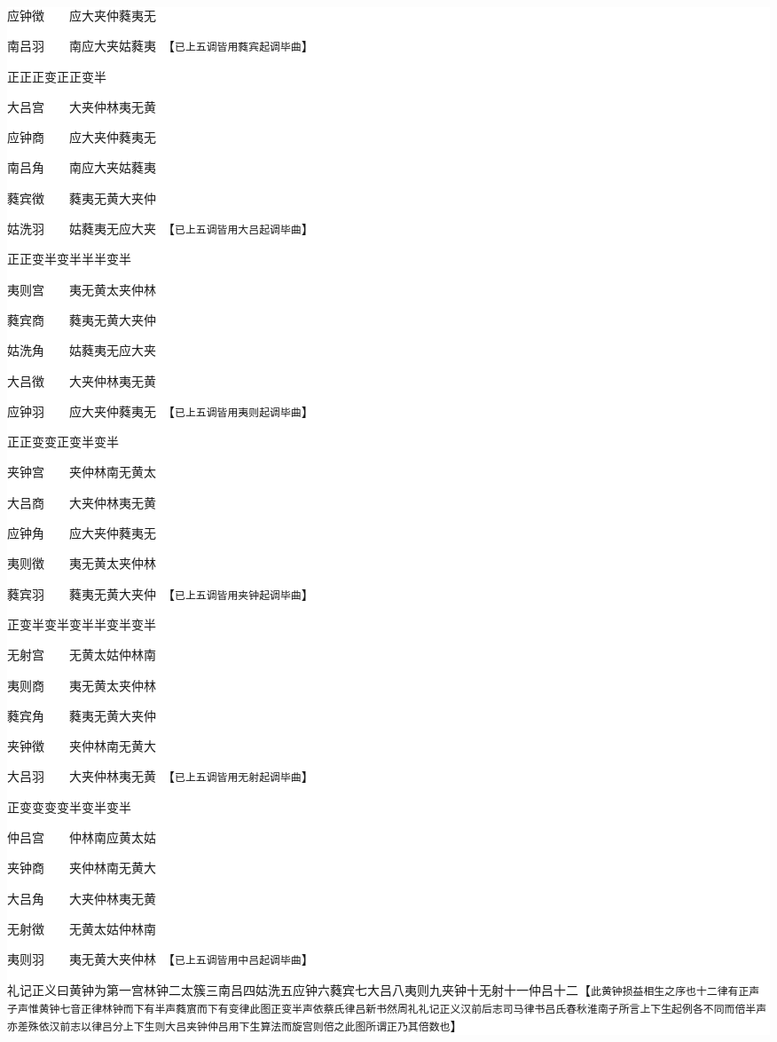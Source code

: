 应钟徴　　应大夹仲蕤夷无  

南吕羽　　南应大夹姑蕤夷　【`已上五调皆用蕤宾起调毕曲`】  

正正正变正正变半  

大吕宫　　大夹仲林夷无黄  

应钟商　　应大夹仲蕤夷无  

南吕角　　南应大夹姑蕤夷  

蕤宾徴　　蕤夷无黄大夹仲  

姑洗羽　　姑蕤夷无应大夹　【`已上五调皆用大吕起调毕曲`】  

正正变半变半半半变半  

夷则宫　　夷无黄太夹仲林  

蕤宾商　　蕤夷无黄大夹仲  

姑洗角　　姑蕤夷无应大夹  

大吕徴　　大夹仲林夷无黄  

应钟羽　　应大夹仲蕤夷无　【`已上五调皆用夷则起调毕曲`】  

正正变变正变半变半  

夹钟宫　　夹仲林南无黄太  

大吕商　　大夹仲林夷无黄  

应钟角　　应大夹仲蕤夷无  

夷则徴　　夷无黄太夹仲林  

蕤宾羽　　蕤夷无黄大夹仲　【`已上五调皆用夹钟起调毕曲`】  

正变半变半变半半变半变半  

无射宫　　无黄太姑仲林南  

夷则商　　夷无黄太夹仲林  

蕤宾角　　蕤夷无黄大夹仲  

夹钟徴　　夹仲林南无黄大  

大吕羽　　大夹仲林夷无黄　【`已上五调皆用无射起调毕曲`】  

正变变变变半变半变半  

仲吕宫　　仲林南应黄太姑  

夹钟商　　夹仲林南无黄大  

大吕角　　大夹仲林夷无黄  

无射徴　　无黄太姑仲林南  

夷则羽　　夷无黄大夹仲林　【`已上五调皆用中吕起调毕曲`】  

礼记正义曰黄钟为第一宫林钟二太簇三南吕四姑洗五应钟六蕤宾七大吕八夷则九夹钟十无射十一仲吕十二【`此黄钟损益相生之序也十二律有正声子声惟黄钟七音正律林钟而下有半声蕤賔而下有变律此图正变半声依蔡氏律吕新书然周礼礼记正义汉前后志司马律书吕氏春秋淮南子所言上下生起例各不同而倍半声亦差殊依汉前志以律吕分上下生则大吕夹钟仲吕用下生算法而旋宫则倍之此图所谓正乃其倍数也`】  
